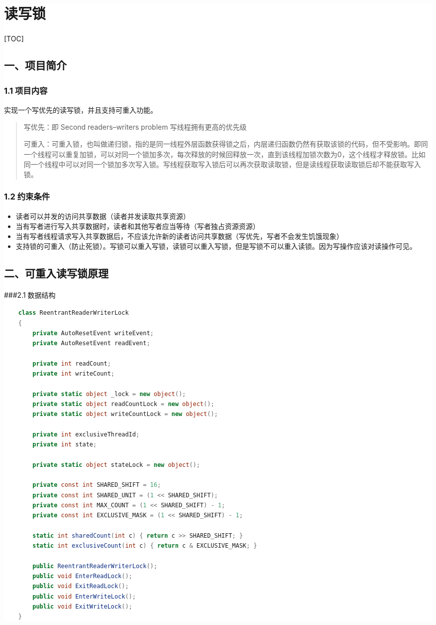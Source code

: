 # 读写锁

[TOC]

## 一、项目简介

### 1.1 项目内容

实现一个写优先的读写锁，并且支持可重入功能。

>写优先：即 Second readers–writers problem 写线程拥有更高的优先级
>
>可重入：可重入锁，也叫做递归锁，指的是同一线程外层函数获得锁之后，内层递归函数仍然有获取该锁的代码，但不受影响。即同一个线程可以重复加锁，可以对同一个锁加多次，每次释放的时候回释放一次，直到该线程加锁次数为0，这个线程才释放锁。比如同一个线程中可以对同一个锁加多次写入锁。写线程获取写入锁后可以再次获取读取锁，但是读线程获取读取锁后却不能获取写入锁。

### 1.2 约束条件

- 读者可以并发的访问共享数据（读者并发读取共享资源）
- 当有写者进行写入共享数据时，读者和其他写者应当等待（写者独占资源资源）
- 当有写者线程请求写入共享数据后，不应该允许新的读者访问共享数据（写优先，写者不会发生饥饿现象）
- 支持锁的可重入（防止死锁）。写锁可以重入写锁，读锁可以重入写锁，但是写锁不可以重入读锁。因为写操作应该对读操作可见。

## 二、可重入读写锁原理

###2.1 数据结构

```c#
    class ReentrantReaderWriterLock
    {
        private AutoResetEvent writeEvent;
        private AutoResetEvent readEvent;

        private int readCount;
        private int writeCount;

        private static object _lock = new object();
        private static object readCountLock = new object();
        private static object writeCountLock = new object();

        private int exclusiveThreadId;
        private int state;

        private static object stateLock = new object();

        private const int SHARED_SHIFT = 16;
        private const int SHARED_UNIT = (1 << SHARED_SHIFT);
        private const int MAX_COUNT = (1 << SHARED_SHIFT) - 1;
        private const int EXCLUSIVE_MASK = (1 << SHARED_SHIFT) - 1;

        static int sharedCount(int c) { return c >> SHARED_SHIFT; }
        static int exclusiveCount(int c) { return c & EXCLUSIVE_MASK; }
      
      	public ReentrantReaderWriterLock();
      	public void EnterReadLock();
      	public void ExitReadLock();
      	public void EnterWriteLock();
      	public void ExitWriteLock();
    }
```
